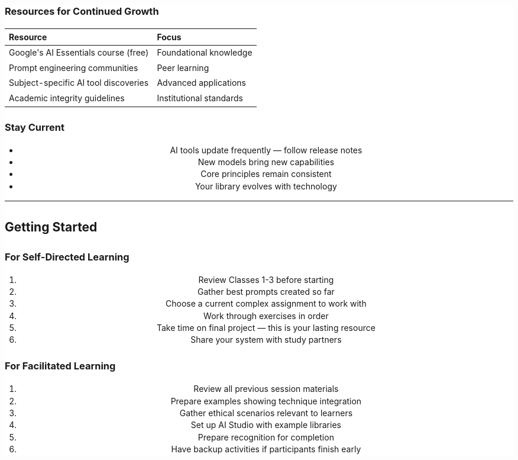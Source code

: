 </div>

### Resources for Continued Growth

<div align="center">

| Resource | Focus |
|:---|:---|
| Google's AI Essentials course (free) | Foundational knowledge |
| Prompt engineering communities | Peer learning |
| Subject-specific AI tool discoveries | Advanced applications |
| Academic integrity guidelines | Institutional standards |

</div>

### Stay Current

<div align="center">

- AI tools update frequently — follow release notes
- New models bring new capabilities
- Core principles remain consistent
- Your library evolves with technology

</div>

---

## Getting Started

### For Self-Directed Learning

<div align="center">

1. Review Classes 1-3 before starting
2. Gather best prompts created so far
3. Choose a current complex assignment to work with
4. Work through exercises in order
5. Take time on final project — this is your lasting resource
6. Share your system with study partners

</div>

### For Facilitated Learning

<div align="center">

1. Review all previous session materials
2. Prepare examples showing technique integration
3. Gather ethical scenarios relevant to learners
4. Set up AI Studio with example libraries
5. Prepare recognition for completion
6. Have backup activities if participants finish early
